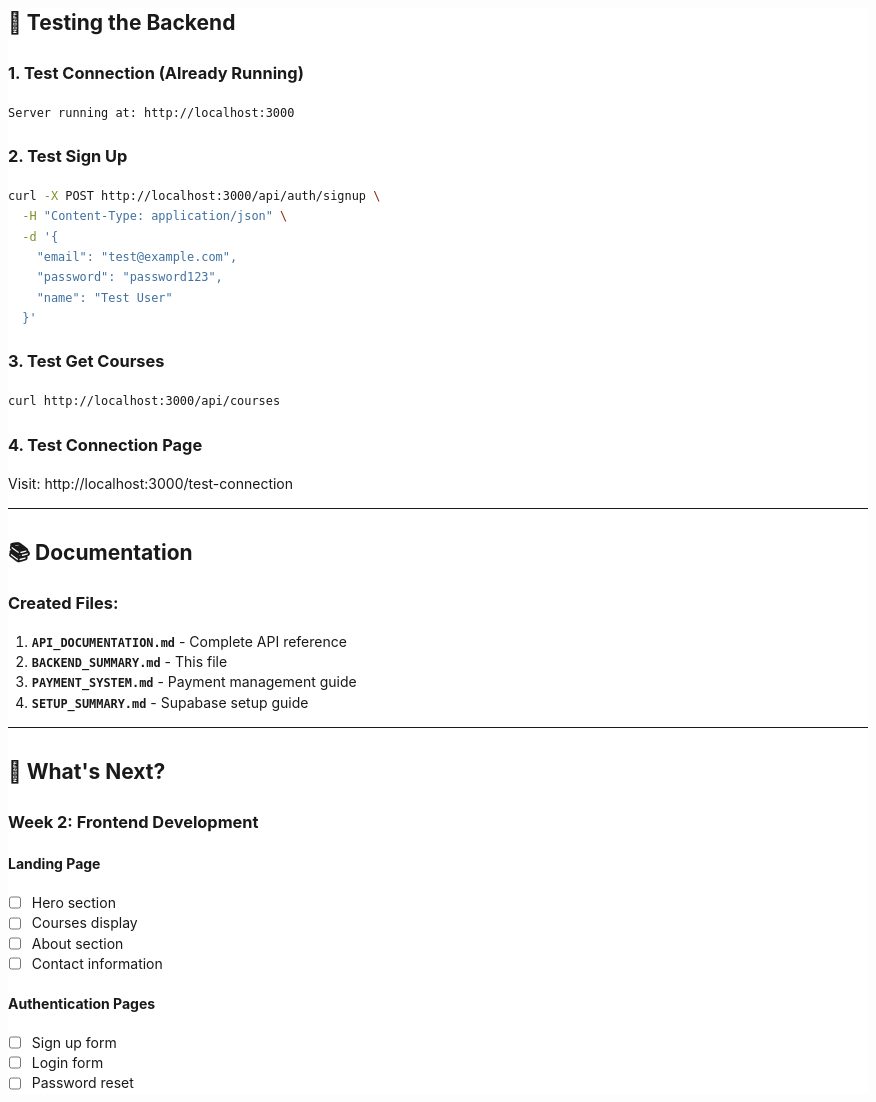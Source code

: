 ## 🧪 Testing the Backend

### 1. Test Connection (Already Running)
```bash
Server running at: http://localhost:3000
```

### 2. Test Sign Up
```bash
curl -X POST http://localhost:3000/api/auth/signup \
  -H "Content-Type: application/json" \
  -d '{
    "email": "test@example.com",
    "password": "password123",
    "name": "Test User"
  }'
```

### 3. Test Get Courses
```bash
curl http://localhost:3000/api/courses
```

### 4. Test Connection Page
Visit: http://localhost:3000/test-connection

---

## 📚 Documentation

### Created Files:
1. **`API_DOCUMENTATION.md`** - Complete API reference
2. **`BACKEND_SUMMARY.md`** - This file
3. **`PAYMENT_SYSTEM.md`** - Payment management guide
4. **`SETUP_SUMMARY.md`** - Supabase setup guide

---

## 🎯 What's Next?

### Week 2: Frontend Development

#### Landing Page
- [ ] Hero section
- [ ] Courses display
- [ ] About section
- [ ] Contact information

#### Authentication Pages
- [ ] Sign up form
- [ ] Login form
- [ ] Password reset
